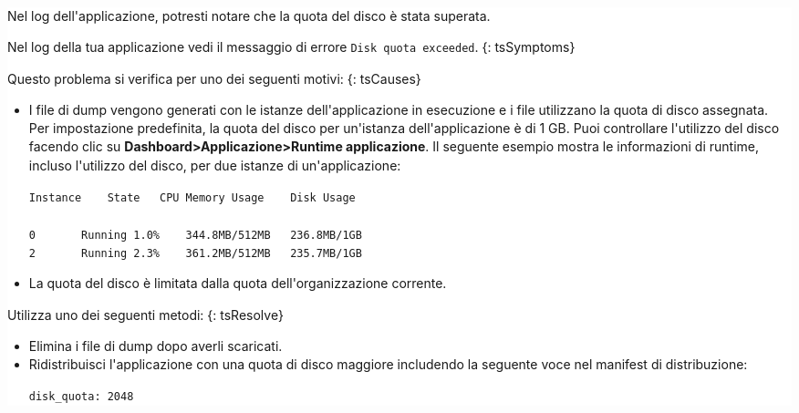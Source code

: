 Nel log dell'applicazione, potresti notare che la quota del disco è stata superata.

Nel log della tua applicazione vedi il messaggio di errore `Disk quota exceeded`.
{: tsSymptoms}

Questo problema si verifica per uno dei seguenti motivi:
{: tsCauses} 

  * I file di dump vengono generati con le istanze dell'applicazione in esecuzione e i file utilizzano la quota di disco assegnata. Per impostazione predefinita, la quota del disco per un'istanza dell'applicazione è di 1 GB. Puoi controllare l'utilizzo del
disco facendo clic su **Dashboard>Applicazione>Runtime applicazione**. Il seguente esempio mostra le informazioni di runtime, incluso l'utilizzo del disco, per due istanze di un'applicazione:
    ```
    Instance	State	CPU	Memory Usage	Disk Usage

	0		Running	1.0%	344.8MB/512MB	236.8MB/1GB
	2		Running	2.3%	361.2MB/512MB	235.7MB/1GB
    ```
  * La quota del disco è limitata dalla quota dell'organizzazione corrente.

Utilizza uno dei seguenti metodi:
{: tsResolve} 

  * Elimina i file di dump dopo averli scaricati.
  * Ridistribuisci l'applicazione con una quota di disco maggiore includendo la seguente voce nel manifest di distribuzione:
    ```
	disk_quota: 2048
	```
	
